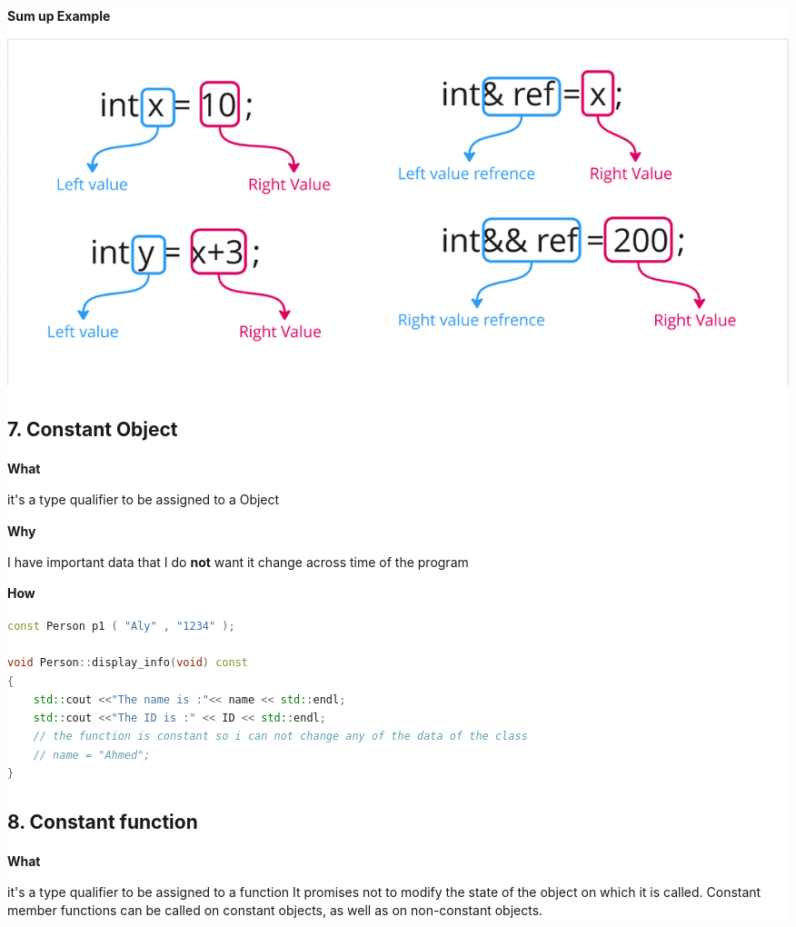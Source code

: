 **Sum up Example**

![[L-R]Values](Cache/[L-R]Values.png)

## 7. Constant Object 

**What**

it's a type qualifier to be assigned to a Object

**Why**

I have important data that I do **not** want it change across time of the program

**How**

```cpp
const Person p1 ( "Aly" , "1234" );

void Person::display_info(void) const
{
    std::cout <<"The name is :"<< name << std::endl;
    std::cout <<"The ID is :" << ID << std::endl;
    // the function is constant so i can not change any of the data of the class 
    // name = "Ahmed";
}
```



## 8. Constant function

**What**

it's a type qualifier to be assigned to a function 
It promises not to modify the state of the object on which it is called.
Constant member functions can be called on constant objects, as well as on non-constant objects.
